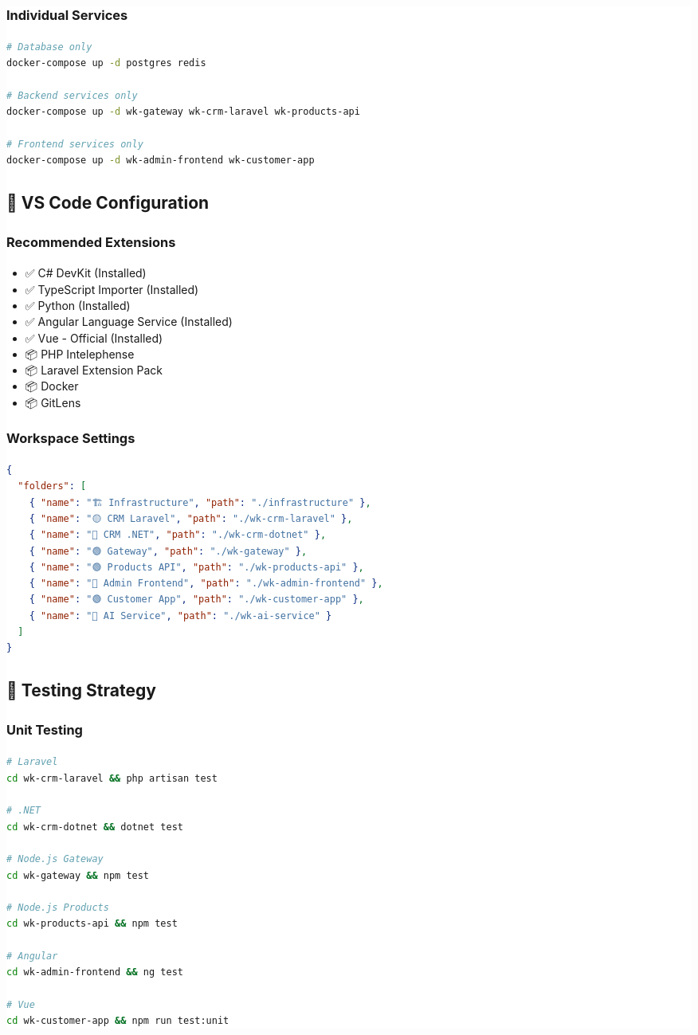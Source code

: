 ### Individual Services
```bash
# Database only
docker-compose up -d postgres redis

# Backend services only
docker-compose up -d wk-gateway wk-crm-laravel wk-products-api

# Frontend services only
docker-compose up -d wk-admin-frontend wk-customer-app
```

## 🔧 VS Code Configuration

### Recommended Extensions
- ✅ C# DevKit (Installed)
- ✅ TypeScript Importer (Installed)  
- ✅ Python (Installed)
- ✅ Angular Language Service (Installed)
- ✅ Vue - Official (Installed)
- 📦 PHP Intelephense
- 📦 Laravel Extension Pack
- 📦 Docker
- 📦 GitLens

### Workspace Settings
```json
{
  "folders": [
    { "name": "🏗️ Infrastructure", "path": "./infrastructure" },
    { "name": "🟡 CRM Laravel", "path": "./wk-crm-laravel" },
    { "name": "🔵 CRM .NET", "path": "./wk-crm-dotnet" },
    { "name": "🟢 Gateway", "path": "./wk-gateway" },
    { "name": "🟢 Products API", "path": "./wk-products-api" },
    { "name": "🔴 Admin Frontend", "path": "./wk-admin-frontend" },
    { "name": "🟢 Customer App", "path": "./wk-customer-app" },
    { "name": "🐍 AI Service", "path": "./wk-ai-service" }
  ]
}
```

## 🧪 Testing Strategy

### Unit Testing
```bash
# Laravel
cd wk-crm-laravel && php artisan test

# .NET
cd wk-crm-dotnet && dotnet test

# Node.js Gateway
cd wk-gateway && npm test

# Node.js Products
cd wk-products-api && npm test

# Angular
cd wk-admin-frontend && ng test

# Vue
cd wk-customer-app && npm run test:unit
```